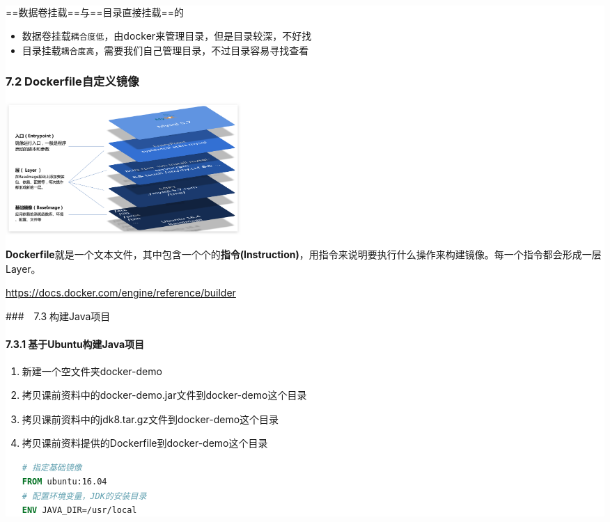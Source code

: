 ==数据卷挂载==与==目录直接挂载==的

- 数据卷挂载`耦合度低`，由docker来管理目录，但是目录较深，不好找
- 目录挂载`耦合度高`，需要我们自己管理目录，不过目录容易寻找查看

### 7.2 Dockerfile自定义镜像

<img src="./SpringCloud.assets/image-20210731175806273.png" alt="image-20210731175806273" style="zoom: 33%;" />

**Dockerfile**就是一个文本文件，其中包含一个个的**指令(Instruction)**，用指令来说明要执行什么操作来构建镜像。每一个指令都会形成一层Layer。

 https://docs.docker.com/engine/reference/builder



###　7.3 构建Java项目

#### 7.3.1 基于Ubuntu构建Java项目

1. 新建一个空文件夹docker-demo

2. 拷贝课前资料中的docker-demo.jar文件到docker-demo这个目录

3. 拷贝课前资料中的jdk8.tar.gz文件到docker-demo这个目录

4. 拷贝课前资料提供的Dockerfile到docker-demo这个目录

    ```dockerfile
    # 指定基础镜像
    FROM ubuntu:16.04
    # 配置环境变量，JDK的安装目录
    ENV JAVA_DIR=/usr/local
    